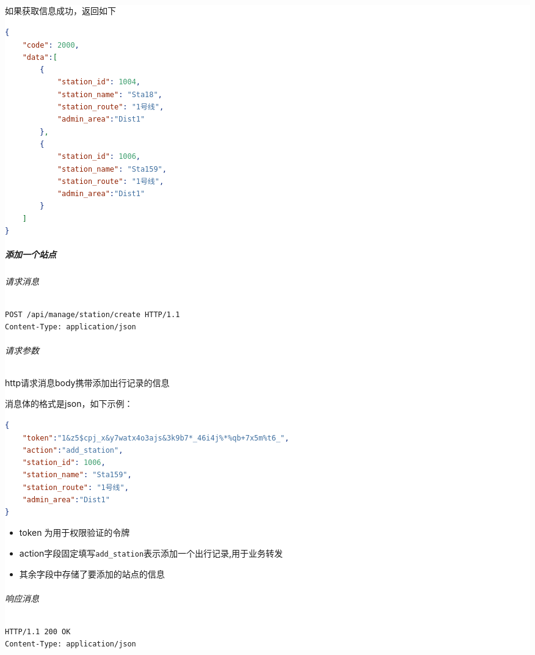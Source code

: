 如果获取信息成功，返回如下

```json
{
    "code": 2000,
    "data":[
        {
            "station_id": 1004,
            "station_name": "Sta18",
            "station_route": "1号线",
            "admin_area":"Dist1"
        },
        {     
            "station_id": 1006,
            "station_name": "Sta159",
            "station_route": "1号线",
            "admin_area":"Dist1"
        }
    ]
}
```

##### 添加一个站点

###### 请求消息

```http
POST /api/manage/station/create HTTP/1.1
Content-Type: application/json
```

###### 请求参数

http请求消息body携带添加出行记录的信息

消息体的格式是json，如下示例：

```json
{
    "token":"1&z5$cpj_x&y7watx4o3ajs&3k9b7*_46i4j%*%qb+7x5m%t6_",
    "action":"add_station",
    "station_id": 1006,
    "station_name": "Sta159",
    "station_route": "1号线",
    "admin_area":"Dist1"
}
```

- token 为用于权限验证的令牌
- action字段固定填写`add_station`表示添加一个出行记录,用于业务转发

- 其余字段中存储了要添加的站点的信息

###### 响应消息

```http
HTTP/1.1 200 OK
Content-Type: application/json
```
